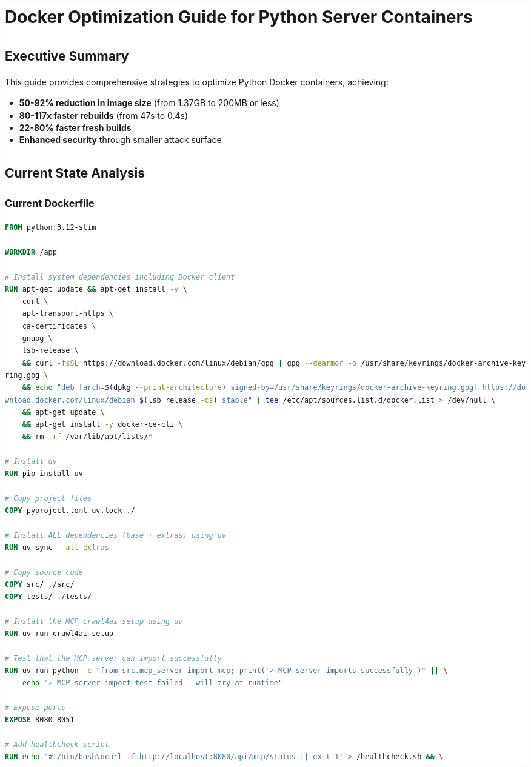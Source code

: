 # Docker Optimization Guide for Python Server Containers

## Executive Summary

This guide provides comprehensive strategies to optimize Python Docker containers, achieving:
- **50-92% reduction in image size** (from 1.37GB to 200MB or less)
- **80-117x faster rebuilds** (from 47s to 0.4s)
- **22-80% faster fresh builds**
- **Enhanced security** through smaller attack surface

## Current State Analysis

### Current Dockerfile
```dockerfile
FROM python:3.12-slim

WORKDIR /app

# Install system dependencies including Docker client
RUN apt-get update && apt-get install -y \
    curl \
    apt-transport-https \
    ca-certificates \
    gnupg \
    lsb-release \
    && curl -fsSL https://download.docker.com/linux/debian/gpg | gpg --dearmor -o /usr/share/keyrings/docker-archive-keyring.gpg \
    && echo "deb [arch=$(dpkg --print-architecture) signed-by=/usr/share/keyrings/docker-archive-keyring.gpg] https://download.docker.com/linux/debian $(lsb_release -cs) stable" | tee /etc/apt/sources.list.d/docker.list > /dev/null \
    && apt-get update \
    && apt-get install -y docker-ce-cli \
    && rm -rf /var/lib/apt/lists/*

# Install uv
RUN pip install uv

# Copy project files
COPY pyproject.toml uv.lock ./

# Install ALL dependencies (base + extras) using uv
RUN uv sync --all-extras

# Copy source code
COPY src/ ./src/
COPY tests/ ./tests/

# Install the MCP crawl4ai setup using uv
RUN uv run crawl4ai-setup

# Test that the MCP server can import successfully
RUN uv run python -c "from src.mcp_server import mcp; print('✓ MCP server imports successfully')" || \
    echo "⚠ MCP server import test failed - will try at runtime"

# Expose ports
EXPOSE 8080 8051

# Add healthcheck script
RUN echo '#!/bin/bash\ncurl -f http://localhost:8080/api/mcp/status || exit 1' > /healthcheck.sh && \
```